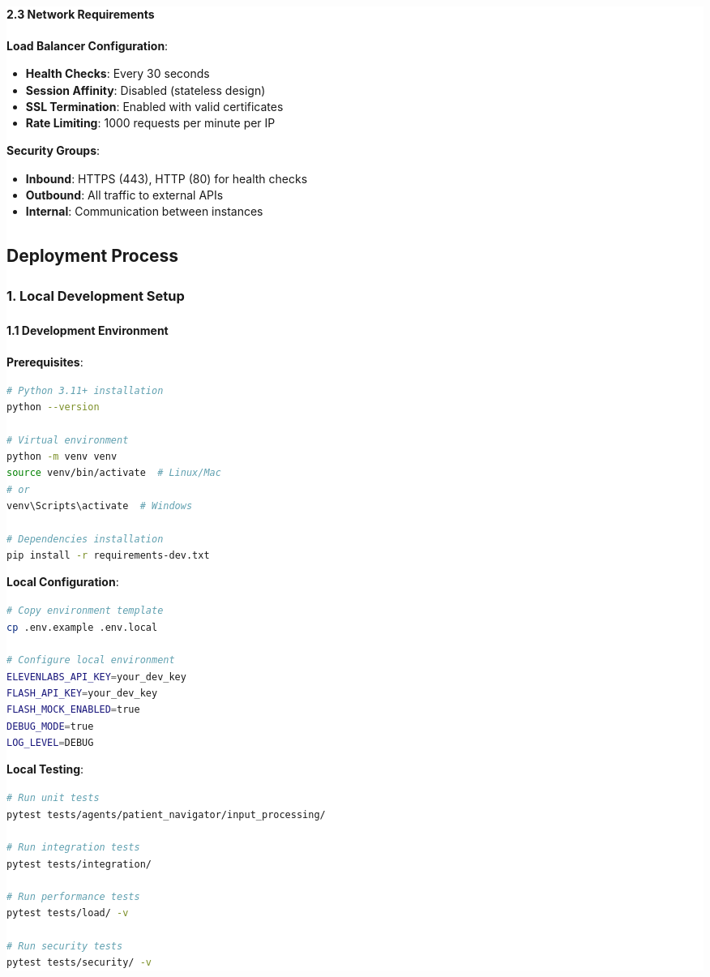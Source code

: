 #### 2.3 Network Requirements

**Load Balancer Configuration**:
- **Health Checks**: Every 30 seconds
- **Session Affinity**: Disabled (stateless design)
- **SSL Termination**: Enabled with valid certificates
- **Rate Limiting**: 1000 requests per minute per IP

**Security Groups**:
- **Inbound**: HTTPS (443), HTTP (80) for health checks
- **Outbound**: All traffic to external APIs
- **Internal**: Communication between instances

## Deployment Process

### 1. Local Development Setup

#### 1.1 Development Environment

**Prerequisites**:
```bash
# Python 3.11+ installation
python --version

# Virtual environment
python -m venv venv
source venv/bin/activate  # Linux/Mac
# or
venv\Scripts\activate  # Windows

# Dependencies installation
pip install -r requirements-dev.txt
```

**Local Configuration**:
```bash
# Copy environment template
cp .env.example .env.local

# Configure local environment
ELEVENLABS_API_KEY=your_dev_key
FLASH_API_KEY=your_dev_key
FLASH_MOCK_ENABLED=true
DEBUG_MODE=true
LOG_LEVEL=DEBUG
```

**Local Testing**:
```bash
# Run unit tests
pytest tests/agents/patient_navigator/input_processing/

# Run integration tests
pytest tests/integration/

# Run performance tests
pytest tests/load/ -v

# Run security tests
pytest tests/security/ -v
```
